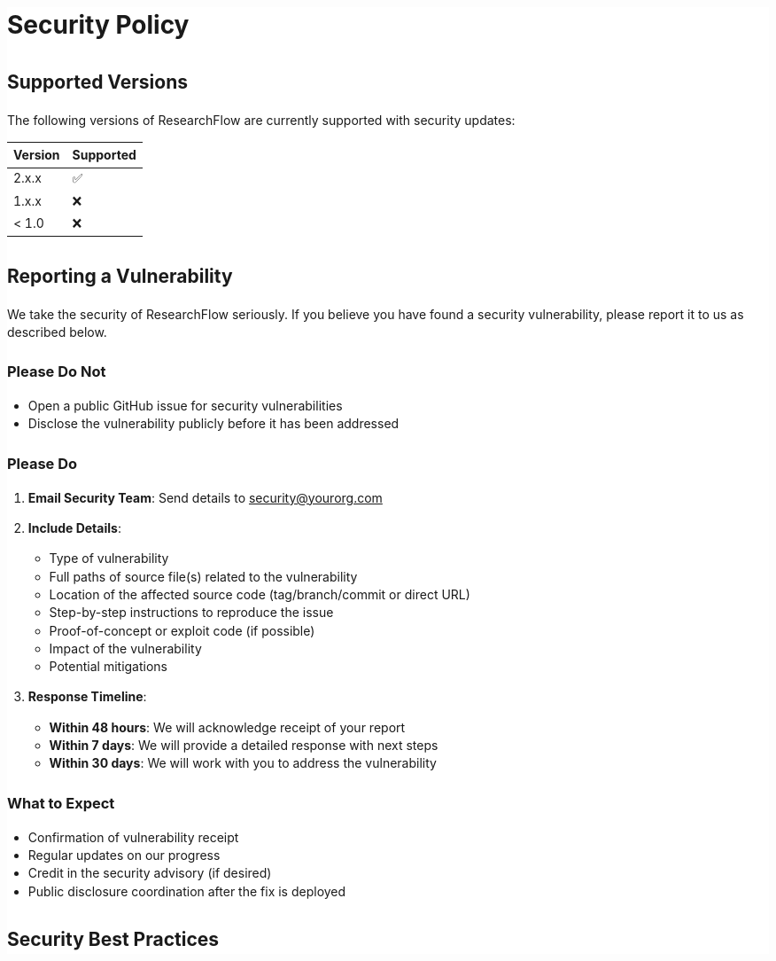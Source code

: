 # Security Policy

## Supported Versions

The following versions of ResearchFlow are currently supported with security updates:

| Version | Supported          |
| ------- | ------------------ |
| 2.x.x   | :white_check_mark: |
| 1.x.x   | :x:                |
| < 1.0   | :x:                |

## Reporting a Vulnerability

We take the security of ResearchFlow seriously. If you believe you have found a security vulnerability, please report it to us as described below.

### Please Do Not

- Open a public GitHub issue for security vulnerabilities
- Disclose the vulnerability publicly before it has been addressed

### Please Do

1. **Email Security Team**: Send details to [security@yourorg.com](mailto:security@yourorg.com)
2. **Include Details**:
   - Type of vulnerability
   - Full paths of source file(s) related to the vulnerability
   - Location of the affected source code (tag/branch/commit or direct URL)
   - Step-by-step instructions to reproduce the issue
   - Proof-of-concept or exploit code (if possible)
   - Impact of the vulnerability
   - Potential mitigations

3. **Response Timeline**:
   - **Within 48 hours**: We will acknowledge receipt of your report
   - **Within 7 days**: We will provide a detailed response with next steps
   - **Within 30 days**: We will work with you to address the vulnerability

### What to Expect

- Confirmation of vulnerability receipt
- Regular updates on our progress
- Credit in the security advisory (if desired)
- Public disclosure coordination after the fix is deployed

## Security Best Practices
